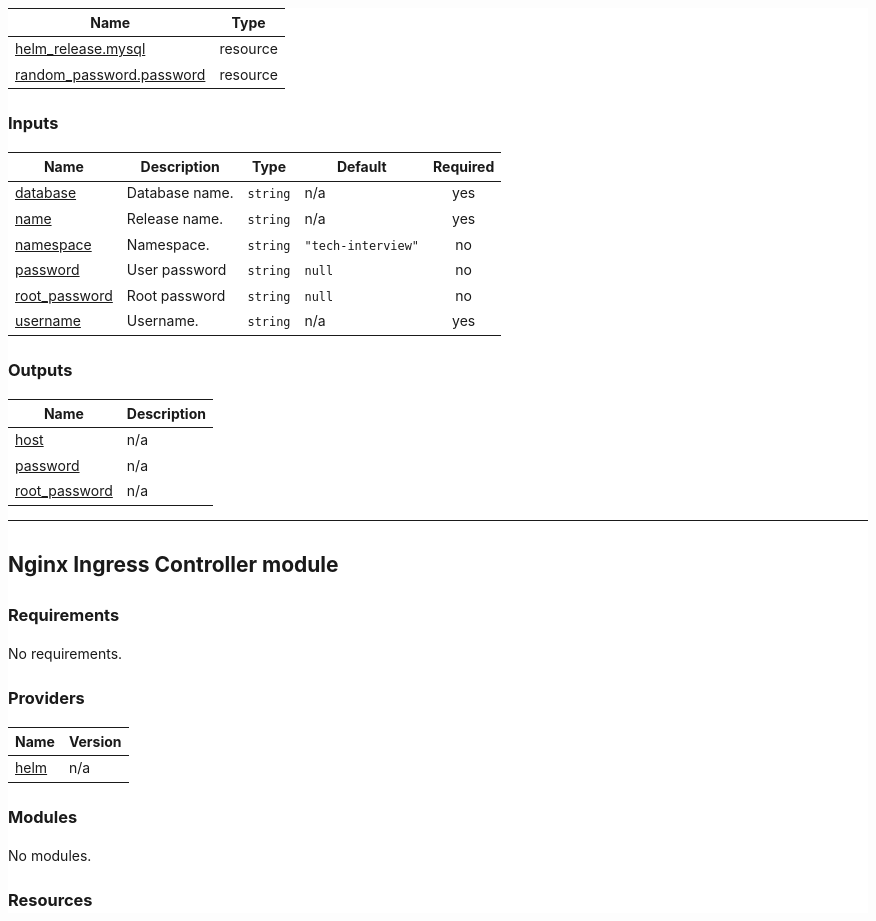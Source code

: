 | Name | Type |
|------|------|
| [helm_release.mysql](https://registry.terraform.io/providers/hashicorp/helm/latest/docs/resources/release) | resource |
| [random_password.password](https://registry.terraform.io/providers/hashicorp/random/latest/docs/resources/password) | resource |

### Inputs

| Name | Description | Type | Default | Required |
|------|-------------|------|---------|:--------:|
| <a name="input_database"></a> [database](#input\_database) | Database name. | `string` | n/a | yes |
| <a name="input_name"></a> [name](#input\_name) | Release name. | `string` | n/a | yes |
| <a name="input_namespace"></a> [namespace](#input\_namespace) | Namespace. | `string` | `"tech-interview"` | no |
| <a name="input_password"></a> [password](#input\_password) | User password | `string` | `null` | no |
| <a name="input_root_password"></a> [root\_password](#input\_root\_password) | Root password | `string` | `null` | no |
| <a name="input_username"></a> [username](#input\_username) | Username. | `string` | n/a | yes |

### Outputs

| Name | Description |
|------|-------------|
| <a name="output_host"></a> [host](#output\_host) | n/a |
| <a name="output_password"></a> [password](#output\_password) | n/a |
| <a name="output_root_password"></a> [root\_password](#output\_root\_password) | n/a |

--- 

## Nginx Ingress Controller module

### Requirements

No requirements.

### Providers

| Name | Version |
|------|---------|
| <a name="provider_helm"></a> [helm](#provider\_helm) | n/a |

### Modules

No modules.

### Resources
